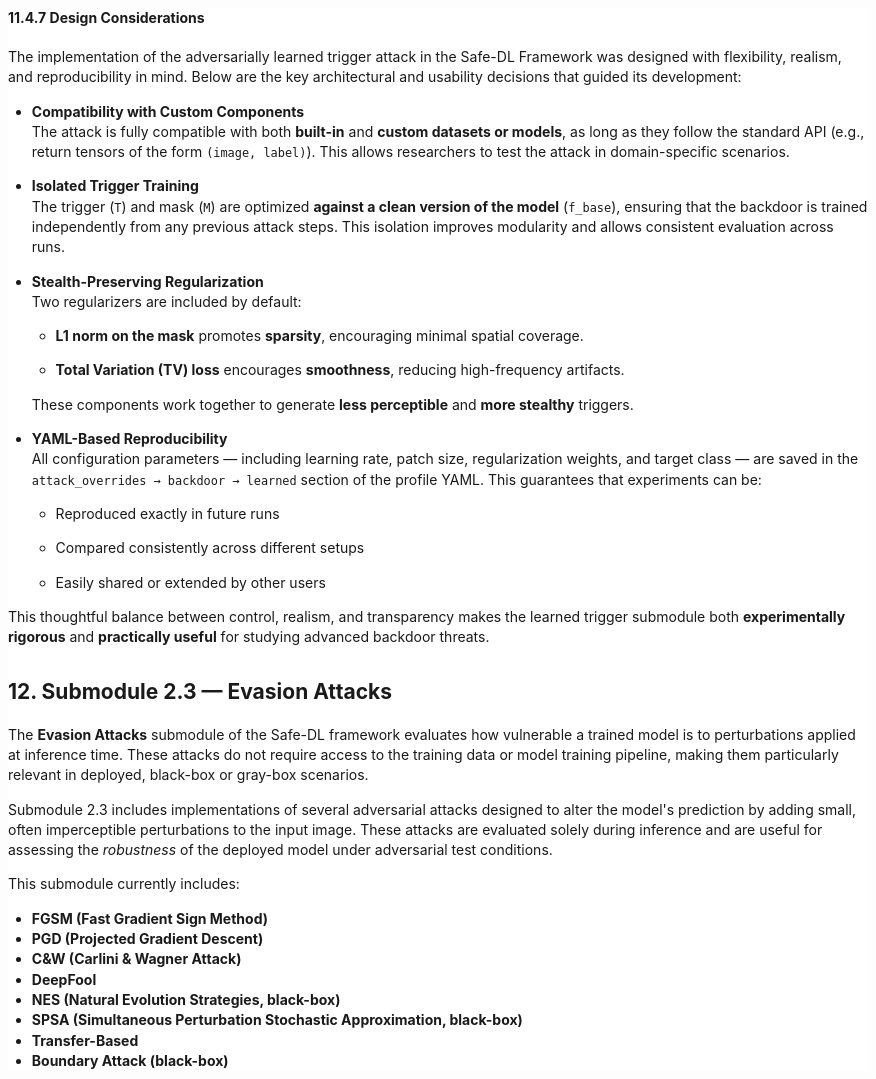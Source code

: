 #### 11.4.7 Design Considerations

The implementation of the adversarially learned trigger attack in the Safe-DL Framework was designed with flexibility, realism, and reproducibility in mind. Below are the key architectural and usability decisions that guided its development:

-   **Compatibility with Custom Components**  
    The attack is fully compatible with both **built-in** and **custom datasets or models**, as long as they follow the standard API (e.g., return tensors of the form `(image, label)`). This allows researchers to test the attack in domain-specific scenarios.
    
-   **Isolated Trigger Training**  
    The trigger (`T`) and mask (`M`) are optimized **against a clean version of the model** (`f_base`), ensuring that the backdoor is trained independently from any previous attack steps. This isolation improves modularity and allows consistent evaluation across runs.
    
-   **Stealth-Preserving Regularization**  
    Two regularizers are included by default:
    
    -   **L1 norm on the mask** promotes **sparsity**, encouraging minimal spatial coverage.
        
    -   **Total Variation (TV) loss** encourages **smoothness**, reducing high-frequency artifacts.
        
    
    These components work together to generate **less perceptible** and **more stealthy** triggers.
    
-   **YAML-Based Reproducibility**  
    All configuration parameters — including learning rate, patch size, regularization weights, and target class — are saved in the `attack_overrides → backdoor → learned` section of the profile YAML. This guarantees that experiments can be:
    
    -   Reproduced exactly in future runs
        
    -   Compared consistently across different setups
        
    -   Easily shared or extended by other users
        

This thoughtful balance between control, realism, and transparency makes the learned trigger submodule both **experimentally rigorous** and **practically useful** for studying advanced backdoor threats.


## 12. Submodule 2.3 — Evasion Attacks

The **Evasion Attacks** submodule of the Safe-DL framework evaluates how vulnerable a trained model is to perturbations applied at inference time. These attacks do not require access to the training data or model training pipeline, making them particularly relevant in deployed, black-box or gray-box scenarios.

Submodule 2.3 includes implementations of several adversarial attacks designed to alter the model's prediction by adding small, often imperceptible perturbations to the input image. These attacks are evaluated solely during inference and are useful for assessing the *robustness* of the deployed model under adversarial test conditions.

This submodule currently includes:

- **FGSM (Fast Gradient Sign Method)**
- **PGD (Projected Gradient Descent)**
- **C&W (Carlini & Wagner Attack)**
- **DeepFool**
- **NES (Natural Evolution Strategies, black-box)**
- **SPSA (Simultaneous Perturbation Stochastic Approximation, black-box)**
- **Transfer-Based**
- **Boundary Attack (black-box)**

